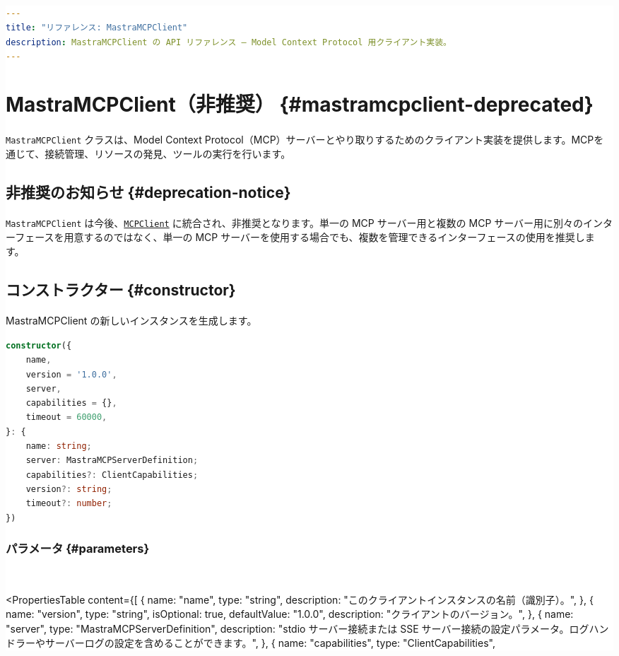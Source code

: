 ```yaml
---
title: "リファレンス: MastraMCPClient"
description: MastraMCPClient の API リファレンス — Model Context Protocol 用クライアント実装。
---
```


# MastraMCPClient（非推奨） \{#mastramcpclient-deprecated\}

`MastraMCPClient` クラスは、Model Context Protocol（MCP）サーバーとやり取りするためのクライアント実装を提供します。MCPを通じて、接続管理、リソースの発見、ツールの実行を行います。

## 非推奨のお知らせ \{#deprecation-notice\}

`MastraMCPClient` は今後、[`MCPClient`](./mcp-client) に統合され、非推奨となります。単一の MCP サーバー用と複数の MCP サーバー用に別々のインターフェースを用意するのではなく、単一の MCP サーバーを使用する場合でも、複数を管理できるインターフェースの使用を推奨します。

## コンストラクター \{#constructor\}

MastraMCPClient の新しいインスタンスを生成します。

```typescript
constructor({
    name,
    version = '1.0.0',
    server,
    capabilities = {},
    timeout = 60000,
}: {
    name: string;
    server: MastraMCPServerDefinition;
    capabilities?: ClientCapabilities;
    version?: string;
    timeout?: number;
})
```

### パラメータ \{#parameters\}

<br />

<PropertiesTable
  content={[
  {
    name: "name",
    type: "string",
    description: "このクライアントインスタンスの名前（識別子）。",
  },
  {
    name: "version",
    type: "string",
    isOptional: true,
    defaultValue: "1.0.0",
    description: "クライアントのバージョン。",
  },
  {
    name: "server",
    type: "MastraMCPServerDefinition",
    description:
      "stdio サーバー接続または SSE サーバー接続の設定パラメータ。ログハンドラーやサーバーログの設定を含めることができます。",
  },
  {
    name: "capabilities",
    type: "ClientCapabilities",